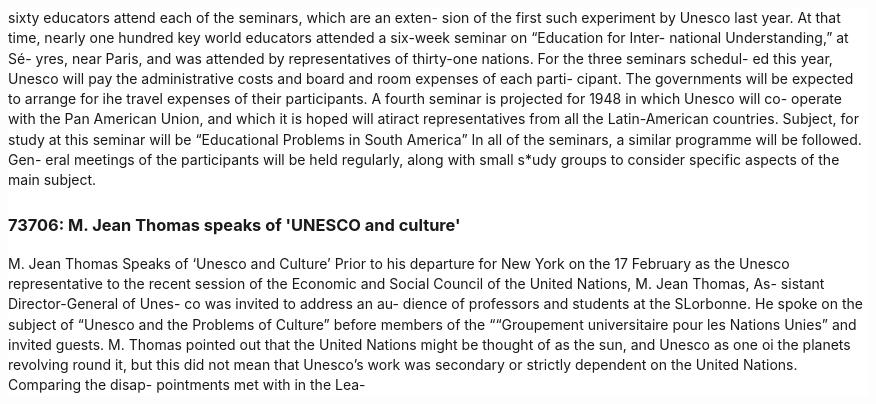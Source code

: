 sixty educators attend each of 
the seminars, which are an exten- 
sion of the first such experiment 
by Unesco last year. At that time, 
nearly one hundred key world 
educators attended a six-week 
seminar on “Education for Inter- 
national Understanding,” at Sé- 
yres, near Paris, and was attended 
by representatives of thirty-one 
nations. 
For the three seminars schedul- 
ed this year, Unesco will pay the 
administrative costs and board 
and room expenses of each parti- 
cipant. The governments will be 
expected to arrange for ihe travel 
expenses of their participants. 
A fourth seminar is projected 
for 1948 in which Unesco will co- 
operate with the Pan American 
Union, and which it is hoped will 
atiract representatives from all 
the Latin-American countries. 
Subject, for study at this seminar 
will be “Educational Problems in 
South America” 
In all of the seminars, a similar 
programme will be followed. Gen- 
eral meetings of the participants 
will be held regularly, along with 
small s*udy groups to consider 
specific aspects of the main 
subject. 


### 73706: M. Jean Thomas speaks of 'UNESCO and culture'

M. Jean Thomas Speaks 
of ‘Unesco and Culture’ 
Prior to his departure for New 
York on the 17 February as the 
Unesco representative to the 
recent session of the Economic 
and Social Council of the United 
Nations, M. Jean Thomas, As- 
sistant Director-General of Unes- 
co was invited to address an au- 
dience of professors and students 
at the SLorbonne. He spoke on 
the subject of “Unesco and the 
Problems of Culture” before 
members of the ““Groupement 
universitaire pour les Nations 
Unies” and invited guests. 
M. Thomas pointed out that the 
United Nations might be thought 
of as the sun, and Unesco as one 
oi the planets revolving round 
it, but this did not mean that 
Unesco’s work was secondary or 
strictly dependent on the United 
Nations. Comparing the disap- 
pointments met with in the Lea- 